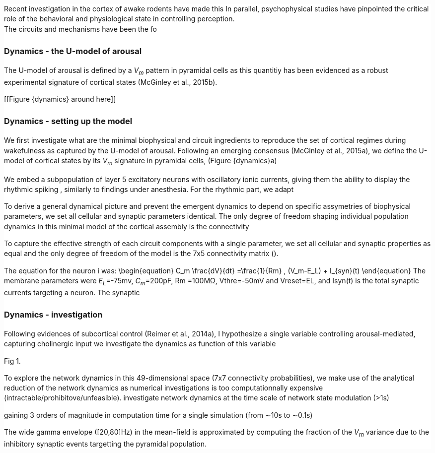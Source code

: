 Recent investigation in the cortex of awake rodents have made this 
In parallel, psychophysical studies have pinpointed the critical role of the behavioral and physiological state in controlling perception.  
The circuits and mechanisms have been the fo

### Dynamics - the U-model of arousal

The U-model of arousal is defined by a $V_m$ pattern in pyramidal cells as this quantitiy has been evidenced as a robust experimental signature of cortical states (McGinley et al., 2015b). 

[[Figure {dynamics} around here]]

### Dynamics - setting up the model
We first investigate what are the minimal biophysical and circuit ingredients to reproduce the set of cortical regimes during wakefulness as captured by the U-model of arousal. Following an emerging consensus (McGinley et al., 2015a), we define the U-model of cortical states by its $V_m$ signature in pyramidal cells, (Figure {dynamics}a)


We embed a subpopulation of layer 5 excitatory neurons with oscillatory ionic currents, giving them the ability to display the rhythmic spiking , similarly to findings under anesthesia. 
For the rhythmic part, we adapt

To derive a general dynamical picture and prevent the emergent dynamics to depend on specific assymetries of biophysical parameters, we set all cellular and synaptic parameters identical. The only degree of freedom shaping individual population dynamics in this minimal model of the cortical assembly is the connectivity 

To capture the effective strength of each circuit components with a single parameter, we set all cellular and synaptic properties as equal and the only degree of freedom of the model is the 7x5 connectivity matrix (). 

The equation for the neuron i was:
\begin{equation}
C_m \frac{dV}{dt} =\frac{1}{Rm} \, (V_m-E_L) + I_{syn}(t) 
\end{equation}
The membrane parameters were $E_L$=-75mv, $C_m$=200pF, Rm =100MΩ, Vthre=-50mV and Vreset=EL, and Isyn(t) is the total synaptic currents targeting a neuron. The synaptic 

### Dynamics - investigation

Following evidences of subcortical control (Reimer et al., 2014a), I hypothesize a single variable controlling arousal-mediated, capturing cholinergic input
we investigate the dynamics as function of this variable

Fig 1. 

To explore the network dynamics in this 49-dimensional space (7x7 connectivity probabilities), we make use of the analytical reduction of the network dynamics as numerical investigations is too computationnally expensive (intractable/prohibitove/unfeasible). 
investigate network dynamics at the time scale of network state modulation (>1s)

gaining 3 orders of magnitude in computation time for a single simulation (from $\sim$10s to $\sim$0.1s)

The wide gamma envelope ([20,80]Hz) in the mean-field is approximated by computing the fraction of the $V_m$ variance due to the inhibitory synaptic events targetting the pyramidal population. 
